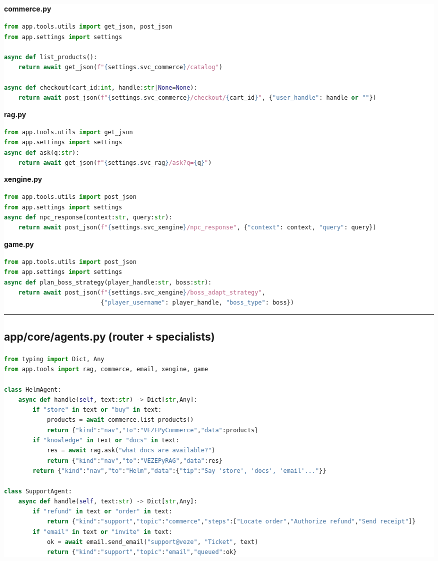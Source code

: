 **commerce.py**

```python
from app.tools.utils import get_json, post_json
from app.settings import settings

async def list_products():
    return await get_json(f"{settings.svc_commerce}/catalog")

async def checkout(cart_id:int, handle:str|None=None):
    return await post_json(f"{settings.svc_commerce}/checkout/{cart_id}", {"user_handle": handle or ""})
```

**rag.py**

```python
from app.tools.utils import get_json
from app.settings import settings
async def ask(q:str):
    return await get_json(f"{settings.svc_rag}/ask?q={q}")
```

**xengine.py**

```python
from app.tools.utils import post_json
from app.settings import settings
async def npc_response(context:str, query:str):
    return await post_json(f"{settings.svc_xengine}/npc_response", {"context": context, "query": query})
```

**game.py**

```python
from app.tools.utils import post_json
from app.settings import settings
async def plan_boss_strategy(player_handle:str, boss:str):
    return await post_json(f"{settings.svc_xengine}/boss_adapt_strategy",
                           {"player_username": player_handle, "boss_type": boss})
```

---

## app/core/agents.py (router + specialists)

```python
from typing import Dict, Any
from app.tools import rag, commerce, email, xengine, game

class HelmAgent:
    async def handle(self, text:str) -> Dict[str,Any]:
        if "store" in text or "buy" in text:
            products = await commerce.list_products()
            return {"kind":"nav","to":"VEZEPyCommerce","data":products}
        if "knowledge" in text or "docs" in text:
            res = await rag.ask("what docs are available?")
            return {"kind":"nav","to":"VEZEPyRAG","data":res}
        return {"kind":"nav","to":"Helm","data":{"tip":"Say 'store', 'docs', 'email'..."}}

class SupportAgent:
    async def handle(self, text:str) -> Dict[str,Any]:
        if "refund" in text or "order" in text:
            return {"kind":"support","topic":"commerce","steps":["Locate order","Authorize refund","Send receipt"]}
        if "email" in text or "invite" in text:
            ok = await email.send_email("support@veze", "Ticket", text)
            return {"kind":"support","topic":"email","queued":ok}
```